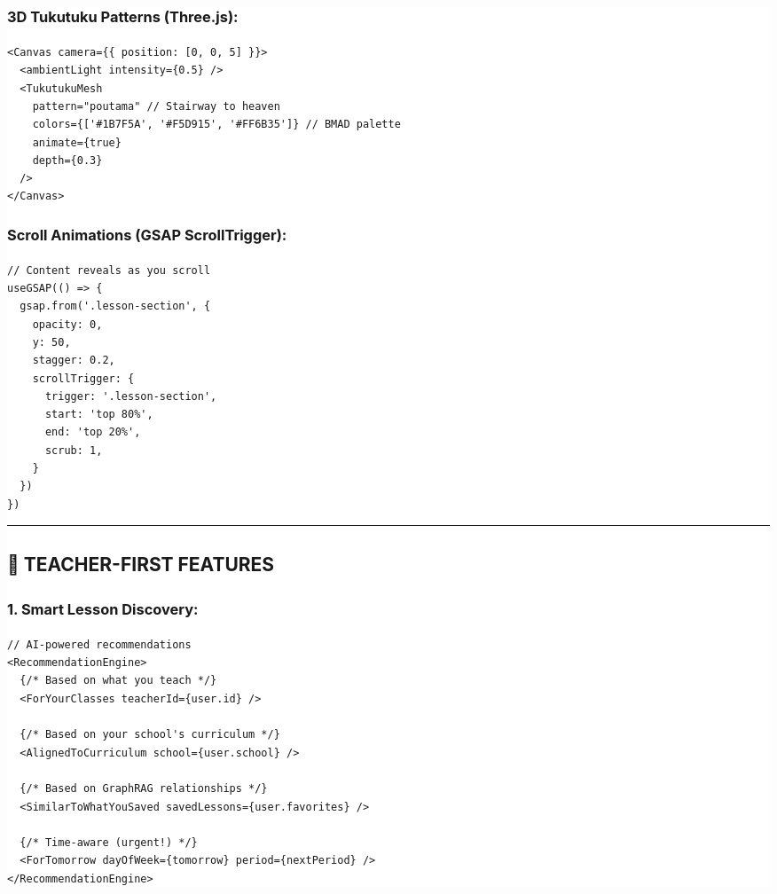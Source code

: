 ### **3D Tukutuku Patterns (Three.js):**
```tsx
<Canvas camera={{ position: [0, 0, 5] }}>
  <ambientLight intensity={0.5} />
  <TukutukuMesh 
    pattern="poutama" // Stairway to heaven
    colors={['#1B7F5A', '#F5D915', '#FF6B35']} // BMAD palette
    animate={true}
    depth={0.3}
  />
</Canvas>
```

### **Scroll Animations (GSAP ScrollTrigger):**
```tsx
// Content reveals as you scroll
useGSAP(() => {
  gsap.from('.lesson-section', {
    opacity: 0,
    y: 50,
    stagger: 0.2,
    scrollTrigger: {
      trigger: '.lesson-section',
      start: 'top 80%',
      end: 'top 20%',
      scrub: 1,
    }
  })
})
```

---

## 💎 **TEACHER-FIRST FEATURES**

### **1. Smart Lesson Discovery:**
```tsx
// AI-powered recommendations
<RecommendationEngine>
  {/* Based on what you teach */}
  <ForYourClasses teacherId={user.id} />
  
  {/* Based on your school's curriculum */}
  <AlignedToCurriculum school={user.school} />
  
  {/* Based on GraphRAG relationships */}
  <SimilarToWhatYouSaved savedLessons={user.favorites} />
  
  {/* Time-aware (urgent!) */}
  <ForTomorrow dayOfWeek={tomorrow} period={nextPeriod} />
</RecommendationEngine>
```
